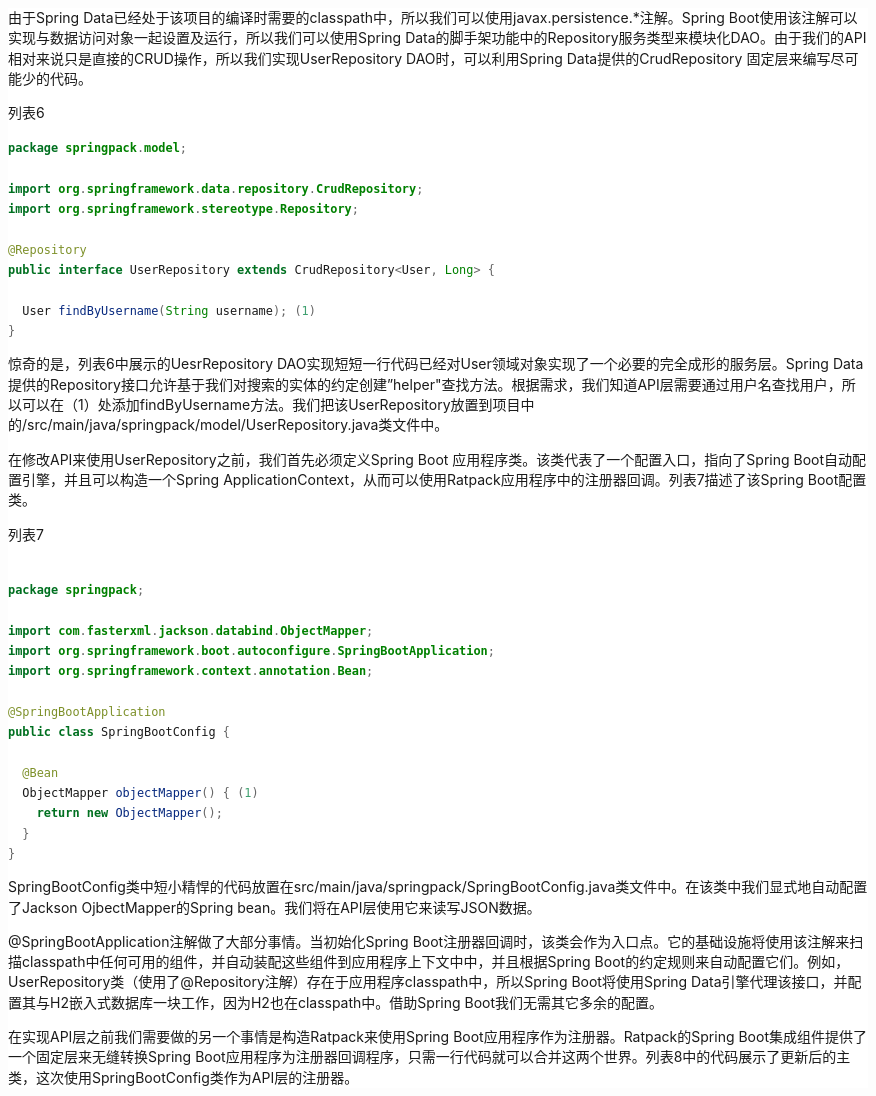 由于Spring Data已经处于该项目的编译时需要的classpath中，所以我们可以使用javax.persistence.*注解。Spring Boot使用该注解可以实现与数据访问对象一起设置及运行，所以我们可以使用Spring Data的脚手架功能中的Repository服务类型来模块化DAO。由于我们的API相对来说只是直接的CRUD操作，所以我们实现UserRepository DAO时，可以利用Spring Data提供的CrudRepository 固定层来编写尽可能少的代码。

列表6

```java
package springpack.model;

import org.springframework.data.repository.CrudRepository;
import org.springframework.stereotype.Repository;

@Repository
public interface UserRepository extends CrudRepository<User, Long> {

  User findByUsername(String username); (1)
}

```

惊奇的是，列表6中展示的UesrRepository DAO实现短短一行代码已经对User领域对象实现了一个必要的完全成形的服务层。Spring Data提供的Repository接口允许基于我们对搜索的实体的约定创建”helper"查找方法。根据需求，我们知道API层需要通过用户名查找用户，所以可以在（1）处添加findByUsername方法。我们把该UserRepository放置到项目中的/src/main/java/springpack/model/UserRepository.java类文件中。

在修改API来使用UserRepository之前，我们首先必须定义Spring Boot 应用程序类。该类代表了一个配置入口，指向了Spring Boot自动配置引擎，并且可以构造一个Spring ApplicationContext，从而可以使用Ratpack应用程序中的注册器回调。列表7描述了该Spring Boot配置类。

列表7

```java

package springpack;

import com.fasterxml.jackson.databind.ObjectMapper;
import org.springframework.boot.autoconfigure.SpringBootApplication;
import org.springframework.context.annotation.Bean;

@SpringBootApplication
public class SpringBootConfig {

  @Bean
  ObjectMapper objectMapper() { (1)
    return new ObjectMapper();
  }
}

```

SpringBootConfig类中短小精悍的代码放置在src/main/java/springpack/SpringBootConfig.java类文件中。在该类中我们显式地自动配置了Jackson OjbectMapper的Spring bean。我们将在API层使用它来读写JSON数据。

@SpringBootApplication注解做了大部分事情。当初始化Spring Boot注册器回调时，该类会作为入口点。它的基础设施将使用该注解来扫描classpath中任何可用的组件，并自动装配这些组件到应用程序上下文中中，并且根据Spring Boot的约定规则来自动配置它们。例如，UserRepository类（使用了@Repository注解）存在于应用程序classpath中，所以Spring Boot将使用Spring Data引擎代理该接口，并配置其与H2嵌入式数据库一块工作，因为H2也在classpath中。借助Spring Boot我们无需其它多余的配置。

在实现API层之前我们需要做的另一个事情是构造Ratpack来使用Spring Boot应用程序作为注册器。Ratpack的Spring Boot集成组件提供了一个固定层来无缝转换Spring Boot应用程序为注册器回调程序，只需一行代码就可以合并这两个世界。列表8中的代码展示了更新后的主类，这次使用SpringBootConfig类作为API层的注册器。
